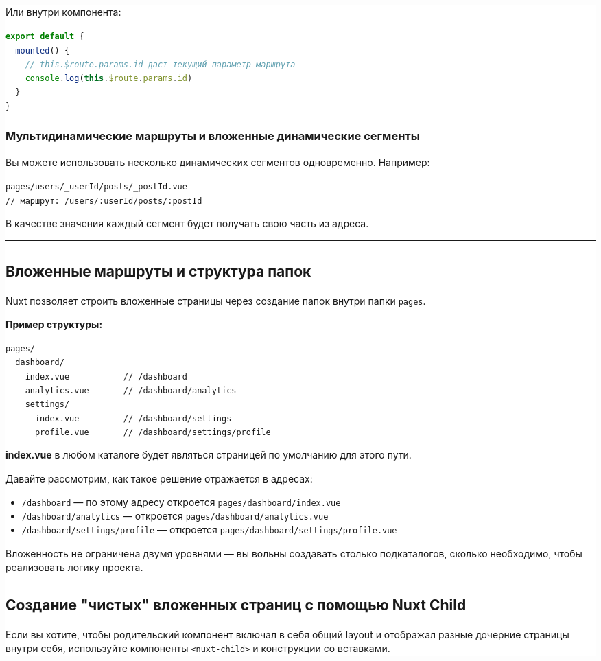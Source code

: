 Или внутри компонента:

```js
export default {
  mounted() {
    // this.$route.params.id даст текущий параметр маршрута
    console.log(this.$route.params.id)
  }
}
```

### Мультидинамические маршруты и вложенные динамические сегменты

Вы можете использовать несколько динамических сегментов одновременно. Например:

```
pages/users/_userId/posts/_postId.vue 
// маршрут: /users/:userId/posts/:postId
```

В качестве значения каждый сегмент будет получать свою часть из адреса.

---

## Вложенные маршруты и структура папок

Nuxt позволяет строить вложенные страницы через создание папок внутри папки `pages`.

**Пример структуры:**

```
pages/
  dashboard/
    index.vue           // /dashboard
    analytics.vue       // /dashboard/analytics
    settings/
      index.vue         // /dashboard/settings
      profile.vue       // /dashboard/settings/profile
```

**index.vue** в любом каталоге будет являться страницей по умолчанию для этого пути.

Давайте рассмотрим, как такое решение отражается в адресах:

- `/dashboard` — по этому адресу откроется `pages/dashboard/index.vue`
- `/dashboard/analytics` — откроется `pages/dashboard/analytics.vue`
- `/dashboard/settings/profile` — откроется `pages/dashboard/settings/profile.vue`

Вложенность не ограничена двумя уровнями — вы вольны создавать столько подкаталогов, сколько необходимо, чтобы реализовать логику проекта.

## Создание "чистых" вложенных страниц с помощью Nuxt Child

Если вы хотите, чтобы родительский компонент включал в себя общий layout и отображал разные дочерние страницы внутри себя, используйте компоненты `<nuxt-child>` и конструкции со вставками.
